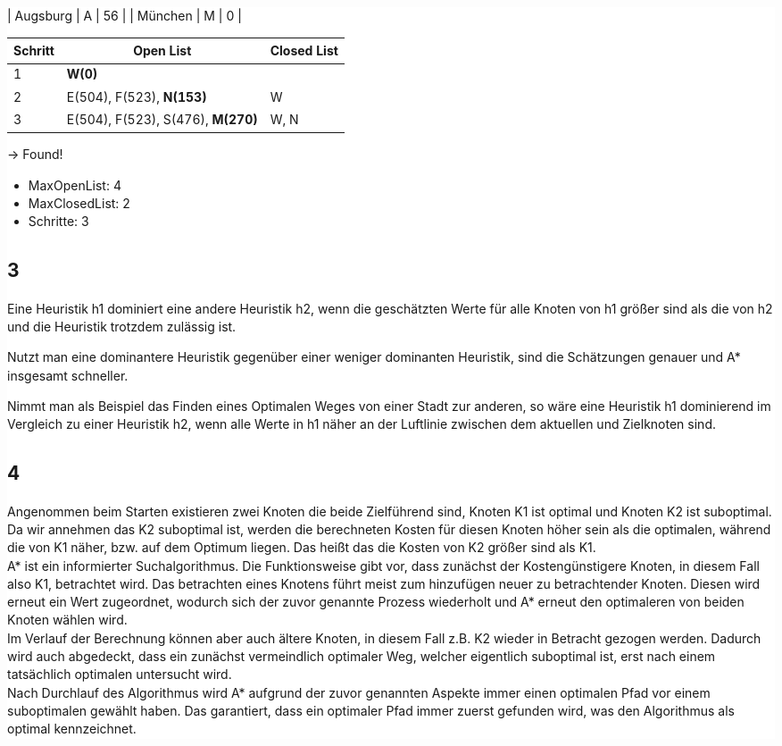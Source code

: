 | Augsburg  | A       | 56  |
| München   | M       | 0   |

| Schritt | Open List                           | Closed List             |
| ------- | ----------------------------------- | ----------------------- |
| 1       | **W(0)**                            |                         |
| 2       | E(504), F(523), **N(153)**          | W                       |
| 3       | E(504), F(523), S(476), **M(270)**  | W, N                    |

-> Found!

- MaxOpenList: 4
- MaxClosedList: 2
- Schritte: 3

## 3

Eine Heuristik h1 dominiert eine andere Heuristik h2, wenn die geschätzten Werte für alle Knoten von h1 größer sind als die von h2 und die Heuristik trotzdem zulässig ist.

Nutzt man eine dominantere Heuristik gegenüber einer weniger dominanten Heuristik, sind die Schätzungen genauer und A\* insgesamt schneller.

Nimmt man als Beispiel das Finden eines Optimalen Weges von einer Stadt zur anderen, so wäre eine Heuristik h1 dominierend im Vergleich zu einer Heuristik h2, wenn alle Werte in h1 näher an der Luftlinie zwischen dem aktuellen und Zielknoten sind.

## 4

Angenommen beim Starten existieren zwei Knoten die beide Zielführend sind, Knoten K1 ist optimal und Knoten K2 ist suboptimal. Da wir annehmen das K2 suboptimal ist, werden die berechneten  Kosten für diesen Knoten höher sein als die optimalen, während die von K1 näher, bzw. auf dem Optimum liegen. Das heißt das die Kosten von K2 größer sind als K1. \
A\* ist ein informierter Suchalgorithmus. Die Funktionsweise gibt vor, dass zunächst der Kostengünstigere Knoten, in diesem Fall also K1, betrachtet wird. Das betrachten eines Knotens führt meist zum hinzufügen neuer zu betrachtender Knoten. Diesen wird erneut ein Wert zugeordnet, wodurch sich der zuvor genannte Prozess wiederholt und A\* erneut den optimaleren von beiden Knoten wählen wird. \
Im Verlauf der Berechnung können aber auch ältere Knoten, in diesem Fall z.B. K2 wieder in Betracht gezogen werden. Dadurch wird auch abgedeckt, dass ein zunächst vermeindlich optimaler Weg, welcher eigentlich suboptimal ist, erst nach einem tatsächlich optimalen untersucht wird. \
Nach Durchlauf des Algorithmus wird A\* aufgrund der zuvor genannten Aspekte immer einen optimalen Pfad vor einem suboptimalen gewählt haben. Das garantiert, dass ein optimaler Pfad immer zuerst gefunden wird, was den Algorithmus als optimal kennzeichnet.
